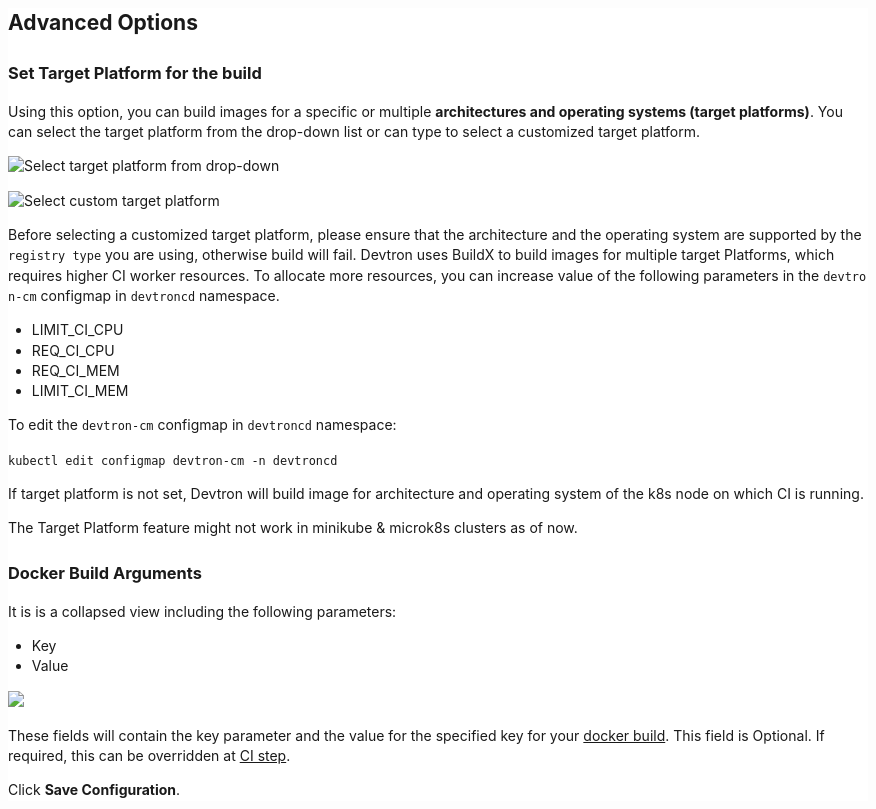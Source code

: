 
## Advanced Options

### Set Target Platform for the build

Using this option, you can build images for a specific or multiple **architectures and operating systems (target platforms)**. You can select the target platform from the drop-down list or can type to select a customized target platform.

![Select target platform from drop-down](https://devtron-public-asset.s3.us-east-2.amazonaws.com/images/creating-application/docker-build-configuration/set-target-platform.jpg)

![Select custom target platform](https://devtron-public-asset.s3.us-east-2.amazonaws.com/images/creating-application/docker-build-configuration/set-target-platform-2.jpg)

Before selecting a customized target platform, please ensure that the architecture and the operating system are supported by the `registry type` you are using, otherwise build will fail. Devtron uses BuildX to build images for multiple target Platforms, which requires higher CI worker resources. To allocate more resources, you can increase value of the following parameters in the `devtron-cm` configmap in `devtroncd` namespace.

- LIMIT_CI_CPU 
- REQ_CI_CPU
- REQ_CI_MEM
- LIMIT_CI_MEM

To edit the `devtron-cm` configmap in `devtroncd` namespace:
```
kubectl edit configmap devtron-cm -n devtroncd 
```

If target platform is not set, Devtron will build image for architecture and operating system of the k8s node on which CI is running.

The Target Platform feature might not work in minikube & microk8s clusters as of now.

 ### Docker Build Arguments 
  It is is a collapsed view including the following parameters:
   * Key
   * Value

![](https://devtron-public-asset.s3.us-east-2.amazonaws.com/images/creating-application/docker-build-configuration/docker-build-arguments.jpg)

These fields will contain the key parameter and the value for the specified key for your [docker build](https://docs.docker.com/engine/reference/commandline/build/#options). This field is Optional. If required, this can be overridden at [CI step](../deploying-application/triggering-ci.md).

Click **Save Configuration**.

